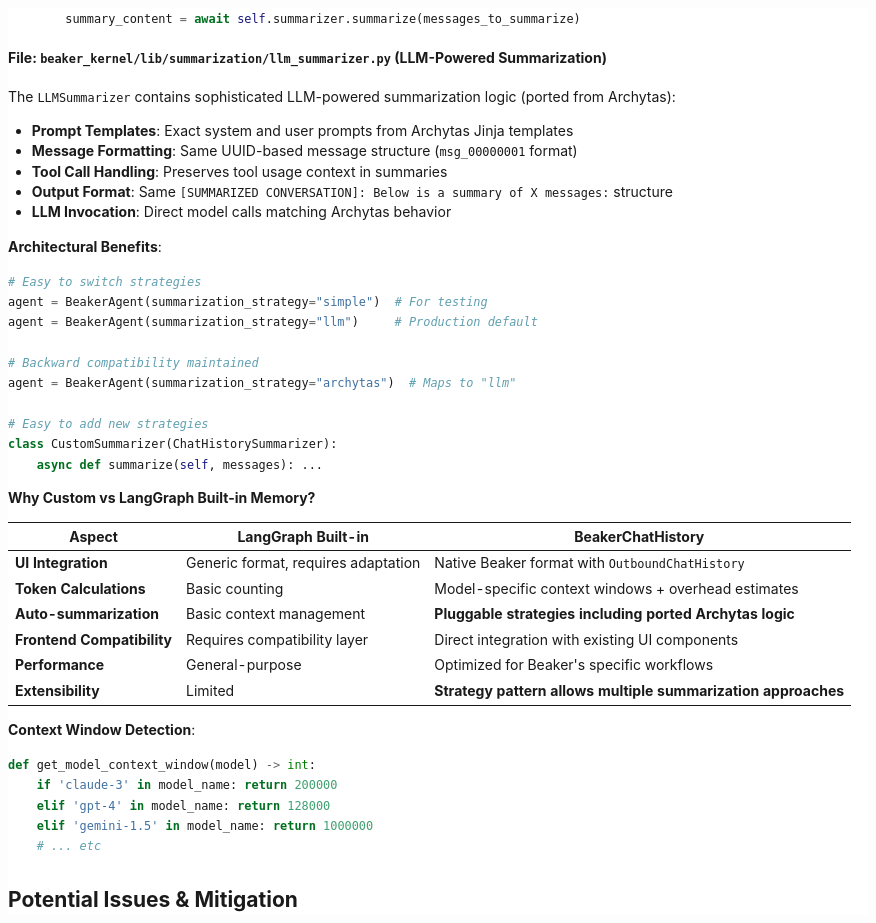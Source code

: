 ```python
        summary_content = await self.summarizer.summarize(messages_to_summarize)
```

#### File: `beaker_kernel/lib/summarization/llm_summarizer.py` (LLM-Powered Summarization)
The `LLMSummarizer` contains sophisticated LLM-powered summarization logic (ported from Archytas):

- **Prompt Templates**: Exact system and user prompts from Archytas Jinja templates
- **Message Formatting**: Same UUID-based message structure (`msg_00000001` format)
- **Tool Call Handling**: Preserves tool usage context in summaries
- **Output Format**: Same `[SUMMARIZED CONVERSATION]: Below is a summary of X messages:` structure
- **LLM Invocation**: Direct model calls matching Archytas behavior

**Architectural Benefits**:
```python
# Easy to switch strategies
agent = BeakerAgent(summarization_strategy="simple")  # For testing
agent = BeakerAgent(summarization_strategy="llm")     # Production default

# Backward compatibility maintained
agent = BeakerAgent(summarization_strategy="archytas")  # Maps to "llm"

# Easy to add new strategies
class CustomSummarizer(ChatHistorySummarizer):
    async def summarize(self, messages): ...
```

**Why Custom vs LangGraph Built-in Memory?**

| Aspect | LangGraph Built-in | BeakerChatHistory |
|------------|------------------------|----------------------|
| **UI Integration** | Generic format, requires adaptation | Native Beaker format with `OutboundChatHistory` |
| **Token Calculations** | Basic counting | Model-specific context windows + overhead estimates |
| **Auto-summarization** | Basic context management | **Pluggable strategies including ported Archytas logic** |
| **Frontend Compatibility** | Requires compatibility layer | Direct integration with existing UI components |
| **Performance** | General-purpose | Optimized for Beaker's specific workflows |
| **Extensibility** | Limited | **Strategy pattern allows multiple summarization approaches** |

**Context Window Detection**:
```python
def get_model_context_window(model) -> int:
    if 'claude-3' in model_name: return 200000
    elif 'gpt-4' in model_name: return 128000
    elif 'gemini-1.5' in model_name: return 1000000
    # ... etc
```

## Potential Issues & Mitigation
